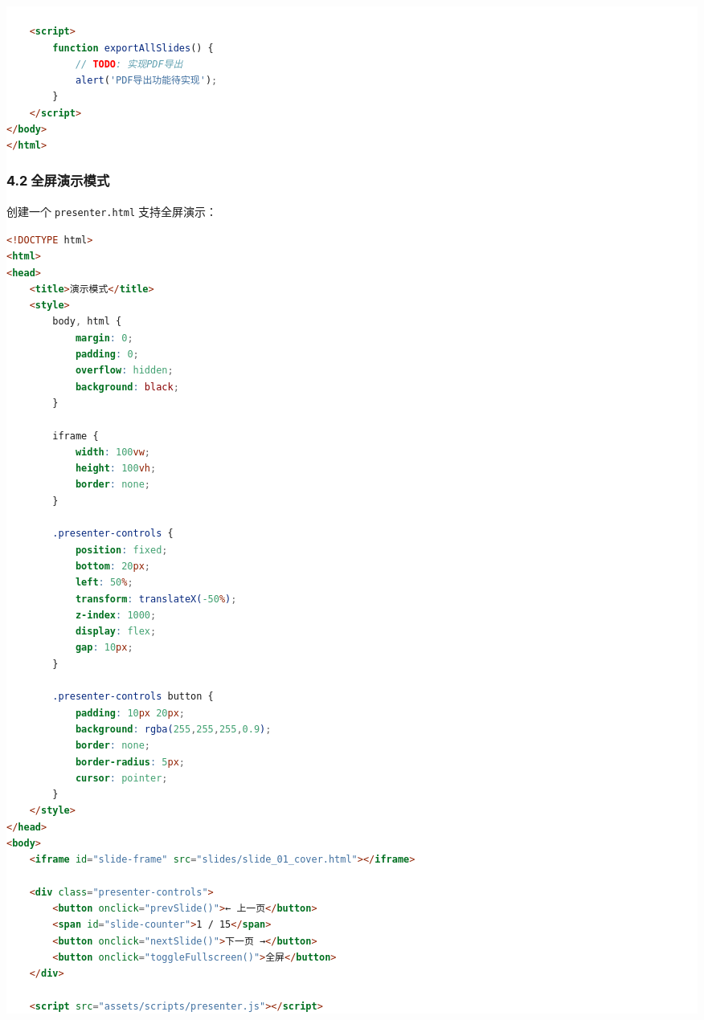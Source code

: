```html

    <script>
        function exportAllSlides() {
            // TODO: 实现PDF导出
            alert('PDF导出功能待实现');
        }
    </script>
</body>
</html>
```

### 4.2 全屏演示模式

创建一个 `presenter.html` 支持全屏演示：

```html
<!DOCTYPE html>
<html>
<head>
    <title>演示模式</title>
    <style>
        body, html {
            margin: 0;
            padding: 0;
            overflow: hidden;
            background: black;
        }

        iframe {
            width: 100vw;
            height: 100vh;
            border: none;
        }

        .presenter-controls {
            position: fixed;
            bottom: 20px;
            left: 50%;
            transform: translateX(-50%);
            z-index: 1000;
            display: flex;
            gap: 10px;
        }

        .presenter-controls button {
            padding: 10px 20px;
            background: rgba(255,255,255,0.9);
            border: none;
            border-radius: 5px;
            cursor: pointer;
        }
    </style>
</head>
<body>
    <iframe id="slide-frame" src="slides/slide_01_cover.html"></iframe>

    <div class="presenter-controls">
        <button onclick="prevSlide()">← 上一页</button>
        <span id="slide-counter">1 / 15</span>
        <button onclick="nextSlide()">下一页 →</button>
        <button onclick="toggleFullscreen()">全屏</button>
    </div>

    <script src="assets/scripts/presenter.js"></script>
```